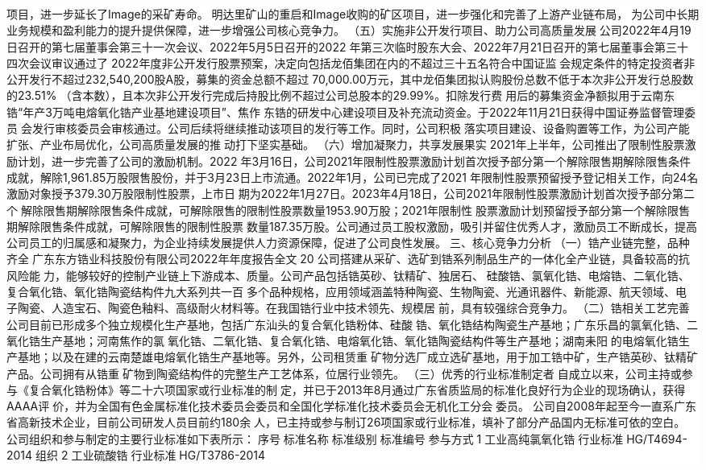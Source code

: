 项目，进一步延长了Image的采矿寿命。
明达里矿山的重启和Image收购的矿区项目，进一步强化和完善了上游产业链布局，
为公司中长期业务规模和盈利能力的提升提供保障，进一步增强公司核心竞争力。
（五）实施非公开发行项目、助力公司高质量发展
公司2022年4月19日召开的第七届董事会第三十一次会议、2022年5月5日召开的2022
年第三次临时股东大会、2022年7月21日召开的第七届董事会第三十四次会议审议通过了
2022年度非公开发行股票预案，决定向包括龙佰集团在内的不超过三十五名符合中国证监
会规定条件的特定投资者非公开发行不超过232,540,200股A股，募集的资金总额不超过
70,000.00万元，其中龙佰集团拟认购股份总数不低于本次非公开发行总股数的23.51%
（含本数），且本次非公开发行完成后持股比例不超过公司总股本的29.99%。扣除发行费
用后的募集资金净额拟用于云南东锆“年产3万吨电熔氧化锆产业基地建设项目”、焦作
东锆的研发中心建设项目及补充流动资金。于2022年11月21日获得中国证券监督管理委员
会发行审核委员会审核通过。公司后续将继续推动该项目的发行等工作。同时，公司积极
落实项目建设、设备购置等工作，为公司产能扩张、产业布局优化，公司高质量发展的推
动打下坚实基础。
（六）增加凝聚力，共享发展果实
2021年上半年，公司推出了限制性股票激励计划，进一步完善了公司的激励机制。2022
年3月16日，公司2021年限制性股票激励计划首次授予部分第一个解除限售期解除限售条件
成就，解除1,961.85万股限售股份，并于3月23日上市流通。2022年1月，公司已完成了2021
年限制性股票预留授予登记相关工作，向24名激励对象授予379.30万股限制性股票，上市日
期为2022年1月27日。2023年4月18日，公司2021年限制性股票激励计划首次授予部分第二个
解除限售期解除限售条件成就，可解除限售的限制性股票数量1953.90万股；2021年限制性
股票激励计划预留授予部分第一个解除限售期解除限售条件成就，可解除限售的限制性股票
数量187.35万股。公司通过员工股权激励，吸引并留住优秀人才，激励员工不断成长，提高
公司员工的归属感和凝聚力，为企业持续发展提供人力资源保障，促进了公司良性发展。
三、核心竞争力分析
（一）锆产业链完整，品种齐全
广东东方锆业科技股份有限公司2022年年度报告全文
20
公司搭建从采矿、选矿到锆系列制品生产的一体化全产业链，具备较高的抗风险能
力，能够较好的控制产业链上下游成本、质量。公司产品包括锆英砂、钛精矿、独居石、
硅酸锆、氯氧化锆、电熔锆、二氧化锆、复合氧化锆、氧化锆陶瓷结构件九大系列共一百
多个品种规格，应用领域涵盖特种陶瓷、生物陶瓷、光通讯器件、新能源、航天领域、电
子陶瓷、人造宝石、陶瓷色釉料、高级耐火材料等。在我国锆行业中技术领先、规模居
前，具有较强综合竞争力。
（二）锆相关工艺完善
公司目前已形成多个独立规模化生产基地，包括广东汕头的复合氧化锆粉体、硅酸
锆、氧化锆结构陶瓷生产基地；广东乐昌的氯氧化锆、二氧化锆生产基地；河南焦作的氯
氧化锆、二氧化锆、复合氧化锆、电熔氧化锆、氧化锆陶瓷结构件等生产基地；湖南耒阳
的电熔氧化锆生产基地；以及在建的云南楚雄电熔氧化锆生产基地等。另外，公司租赁重
矿物分选厂成立选矿基地，用于加工锆中矿，生产锆英砂、钛精矿产品。公司拥有从锆重
矿物到陶瓷结构件的完整生产工艺体系，位居行业领先。
（三）优秀的行业标准制定者
自成立以来，公司主持或参与《复合氧化锆粉体》等二十六项国家或行业标准的制
定，并已于2013年8月通过广东省质监局的标准化良好行为企业的现场确认，获得AAAA评
价，并为全国有色金属标准化技术委员会委员和全国化学标准化技术委员会无机化工分会
委员。
公司自2008年起至今一直系广东省高新技术企业，目前公司研发人员目前约180余
人，已主持或参与制订26项国家或行业标准，填补了部分产品国内无标准可依的空白。
公司组织和参与制定的主要行业标准如下表所示：
序号
标准名称
标准级别
标准编号
参与方式
1
工业高纯氯氧化锆
行业标准
HG/T4694-2014
组织
2
工业硫酸锆
行业标准
HG/T3786-2014